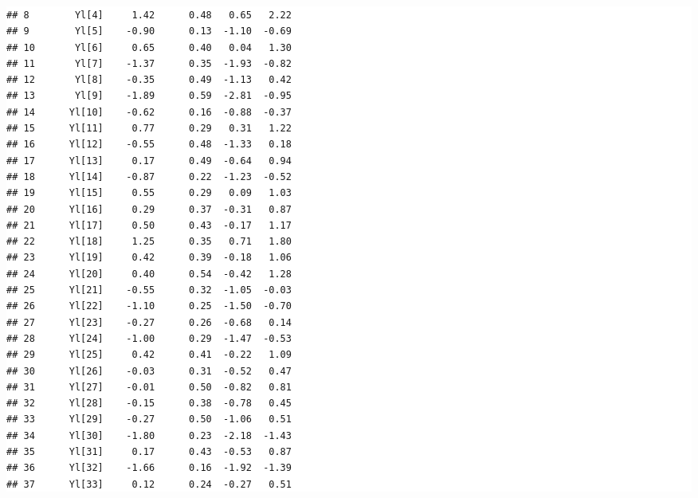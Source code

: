     ## 8        Yl[4]     1.42      0.48   0.65   2.22
    ## 9        Yl[5]    -0.90      0.13  -1.10  -0.69
    ## 10       Yl[6]     0.65      0.40   0.04   1.30
    ## 11       Yl[7]    -1.37      0.35  -1.93  -0.82
    ## 12       Yl[8]    -0.35      0.49  -1.13   0.42
    ## 13       Yl[9]    -1.89      0.59  -2.81  -0.95
    ## 14      Yl[10]    -0.62      0.16  -0.88  -0.37
    ## 15      Yl[11]     0.77      0.29   0.31   1.22
    ## 16      Yl[12]    -0.55      0.48  -1.33   0.18
    ## 17      Yl[13]     0.17      0.49  -0.64   0.94
    ## 18      Yl[14]    -0.87      0.22  -1.23  -0.52
    ## 19      Yl[15]     0.55      0.29   0.09   1.03
    ## 20      Yl[16]     0.29      0.37  -0.31   0.87
    ## 21      Yl[17]     0.50      0.43  -0.17   1.17
    ## 22      Yl[18]     1.25      0.35   0.71   1.80
    ## 23      Yl[19]     0.42      0.39  -0.18   1.06
    ## 24      Yl[20]     0.40      0.54  -0.42   1.28
    ## 25      Yl[21]    -0.55      0.32  -1.05  -0.03
    ## 26      Yl[22]    -1.10      0.25  -1.50  -0.70
    ## 27      Yl[23]    -0.27      0.26  -0.68   0.14
    ## 28      Yl[24]    -1.00      0.29  -1.47  -0.53
    ## 29      Yl[25]     0.42      0.41  -0.22   1.09
    ## 30      Yl[26]    -0.03      0.31  -0.52   0.47
    ## 31      Yl[27]    -0.01      0.50  -0.82   0.81
    ## 32      Yl[28]    -0.15      0.38  -0.78   0.45
    ## 33      Yl[29]    -0.27      0.50  -1.06   0.51
    ## 34      Yl[30]    -1.80      0.23  -2.18  -1.43
    ## 35      Yl[31]     0.17      0.43  -0.53   0.87
    ## 36      Yl[32]    -1.66      0.16  -1.92  -1.39
    ## 37      Yl[33]     0.12      0.24  -0.27   0.51